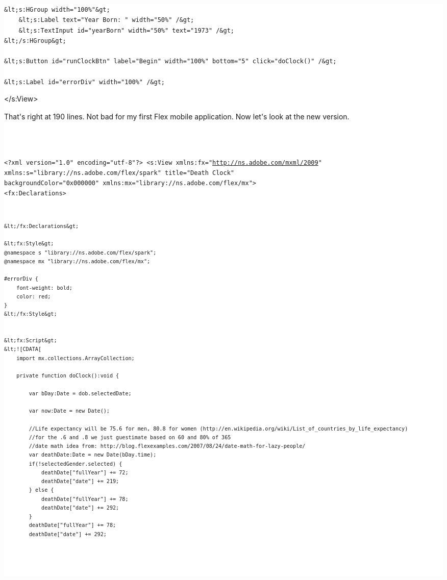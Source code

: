 	&lt;s:HGroup width="100%"&gt;
		&lt;s:Label text="Year Born: " width="50%" /&gt;
		&lt;s:TextInput id="yearBorn" width="50%" text="1973" /&gt;
	&lt;/s:HGroup&gt;
	
	&lt;s:Button id="runClockBtn" label="Begin" width="100%" bottom="5" click="doClock()" /&gt;
	
	&lt;s:Label id="errorDiv" width="100%" /&gt;
&lt;/s:View&gt;
</code>

<p>

That's right at 190 lines. Not bad for my first Flex mobile application. Now let's look at the new version.

<p>

<code>

&lt;?xml version="1.0" encoding="utf-8"?&gt;
&lt;s:View xmlns:fx="http://ns.adobe.com/mxml/2009" 
		xmlns:s="library://ns.adobe.com/flex/spark" title="Death Clock" backgroundColor="0x000000" xmlns:mx="library://ns.adobe.com/flex/mx"&gt;
	&lt;fx:Declarations&gt;
				
	&lt;/fx:Declarations&gt;

	&lt;fx:Style&gt;
	@namespace s "library://ns.adobe.com/flex/spark";
	@namespace mx "library://ns.adobe.com/flex/mx";
	
	#errorDiv {
		font-weight: bold;
		color: red;
	}
	&lt;/fx:Style&gt;

	
	&lt;fx:Script&gt;
	&lt;![CDATA[
		import mx.collections.ArrayCollection;
					
		private function doClock():void {
				
			var bDay:Date = dob.selectedDate;
			
			var now:Date = new Date();
				
			//Life expectancy will be 75.6 for men, 80.8 for women (http://en.wikipedia.org/wiki/List_of_countries_by_life_expectancy)
			//for the .6 and .8 we just guestimate based on 60 and 80% of 365
			//date math idea from: http://blog.flexexamples.com/2007/08/24/date-math-for-lazy-people/
			var deathDate:Date = new Date(bDay.time);
			if(!selectedGender.selected) {
				deathDate["fullYear"] += 72;
				deathDate["date"] += 219;
			} else {
				deathDate["fullYear"] += 78;
				deathDate["date"] += 292;
			}
			deathDate["fullYear"] += 78;
			deathDate["date"] += 292;
